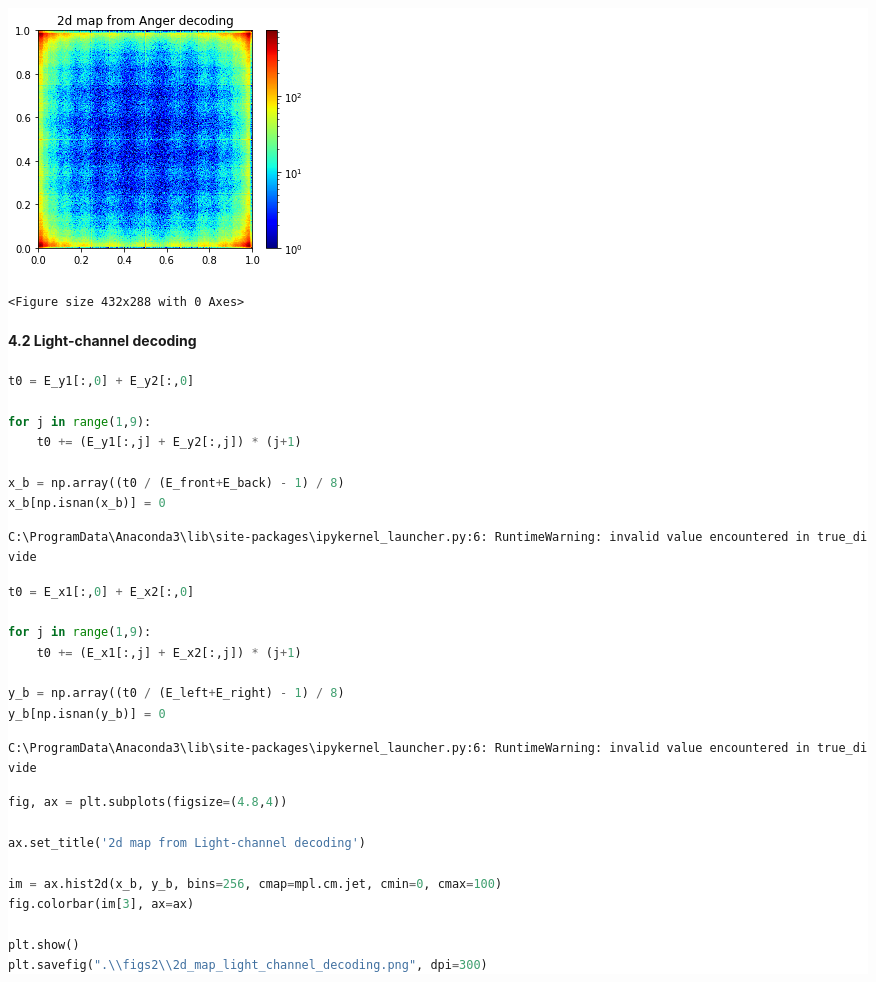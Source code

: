 
![png](PET_detector_block_02_files/PET_detector_block_02_29_0.png)



    <Figure size 432x288 with 0 Axes>


#### 4.2 Light-channel decoding


```python
t0 = E_y1[:,0] + E_y2[:,0]

for j in range(1,9):
    t0 += (E_y1[:,j] + E_y2[:,j]) * (j+1)

x_b = np.array((t0 / (E_front+E_back) - 1) / 8)
x_b[np.isnan(x_b)] = 0
```

    C:\ProgramData\Anaconda3\lib\site-packages\ipykernel_launcher.py:6: RuntimeWarning: invalid value encountered in true_divide
      
    


```python
t0 = E_x1[:,0] + E_x2[:,0]

for j in range(1,9):
    t0 += (E_x1[:,j] + E_x2[:,j]) * (j+1)

y_b = np.array((t0 / (E_left+E_right) - 1) / 8)
y_b[np.isnan(y_b)] = 0
```

    C:\ProgramData\Anaconda3\lib\site-packages\ipykernel_launcher.py:6: RuntimeWarning: invalid value encountered in true_divide
      
    


```python
fig, ax = plt.subplots(figsize=(4.8,4))

ax.set_title('2d map from Light-channel decoding')

im = ax.hist2d(x_b, y_b, bins=256, cmap=mpl.cm.jet, cmin=0, cmax=100)
fig.colorbar(im[3], ax=ax)

plt.show()
plt.savefig(".\\figs2\\2d_map_light_channel_decoding.png", dpi=300)
```
